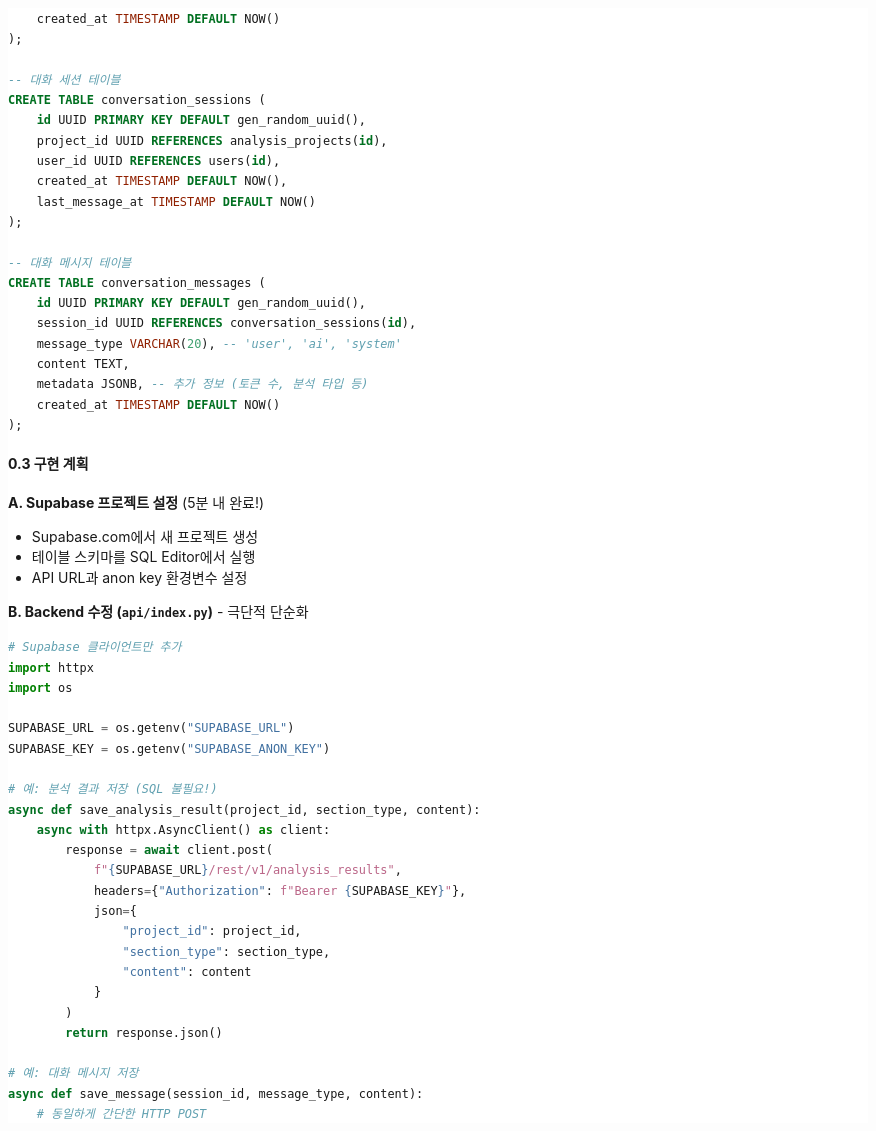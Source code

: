 ```sql
    created_at TIMESTAMP DEFAULT NOW()
);

-- 대화 세션 테이블
CREATE TABLE conversation_sessions (
    id UUID PRIMARY KEY DEFAULT gen_random_uuid(),
    project_id UUID REFERENCES analysis_projects(id),
    user_id UUID REFERENCES users(id),
    created_at TIMESTAMP DEFAULT NOW(),
    last_message_at TIMESTAMP DEFAULT NOW()
);

-- 대화 메시지 테이블
CREATE TABLE conversation_messages (
    id UUID PRIMARY KEY DEFAULT gen_random_uuid(),
    session_id UUID REFERENCES conversation_sessions(id),
    message_type VARCHAR(20), -- 'user', 'ai', 'system'
    content TEXT,
    metadata JSONB, -- 추가 정보 (토큰 수, 분석 타입 등)
    created_at TIMESTAMP DEFAULT NOW()
);
```

#### 0.3 구현 계획

**A. Supabase 프로젝트 설정** (5분 내 완료!)
- Supabase.com에서 새 프로젝트 생성
- 테이블 스키마를 SQL Editor에서 실행
- API URL과 anon key 환경변수 설정

**B. Backend 수정 (`api/index.py`)** - 극단적 단순화
```python
# Supabase 클라이언트만 추가
import httpx
import os

SUPABASE_URL = os.getenv("SUPABASE_URL")
SUPABASE_KEY = os.getenv("SUPABASE_ANON_KEY")

# 예: 분석 결과 저장 (SQL 불필요!)
async def save_analysis_result(project_id, section_type, content):
    async with httpx.AsyncClient() as client:
        response = await client.post(
            f"{SUPABASE_URL}/rest/v1/analysis_results",
            headers={"Authorization": f"Bearer {SUPABASE_KEY}"},
            json={
                "project_id": project_id,
                "section_type": section_type,
                "content": content
            }
        )
        return response.json()

# 예: 대화 메시지 저장
async def save_message(session_id, message_type, content):
    # 동일하게 간단한 HTTP POST
```
